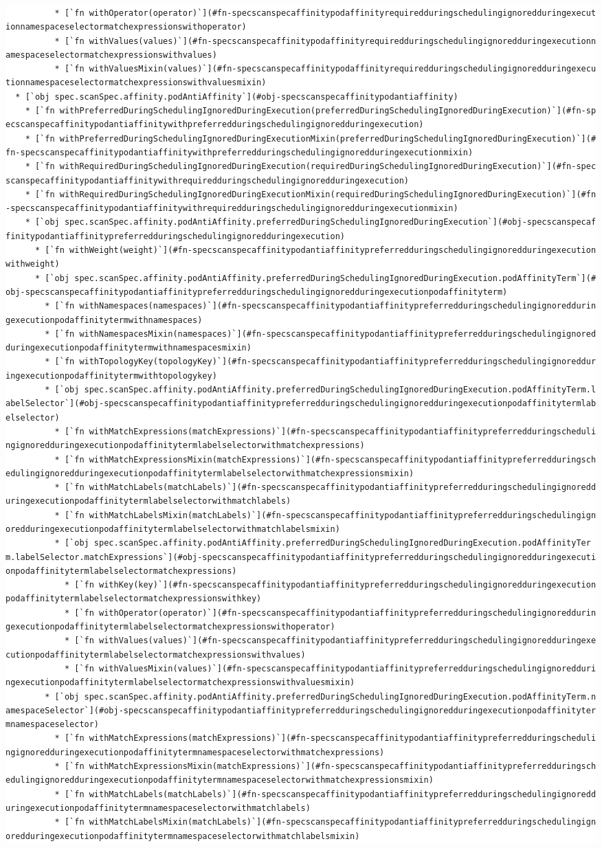               * [`fn withOperator(operator)`](#fn-specscanspecaffinitypodaffinityrequiredduringschedulingignoredduringexecutionnamespaceselectormatchexpressionswithoperator)
              * [`fn withValues(values)`](#fn-specscanspecaffinitypodaffinityrequiredduringschedulingignoredduringexecutionnamespaceselectormatchexpressionswithvalues)
              * [`fn withValuesMixin(values)`](#fn-specscanspecaffinitypodaffinityrequiredduringschedulingignoredduringexecutionnamespaceselectormatchexpressionswithvaluesmixin)
      * [`obj spec.scanSpec.affinity.podAntiAffinity`](#obj-specscanspecaffinitypodantiaffinity)
        * [`fn withPreferredDuringSchedulingIgnoredDuringExecution(preferredDuringSchedulingIgnoredDuringExecution)`](#fn-specscanspecaffinitypodantiaffinitywithpreferredduringschedulingignoredduringexecution)
        * [`fn withPreferredDuringSchedulingIgnoredDuringExecutionMixin(preferredDuringSchedulingIgnoredDuringExecution)`](#fn-specscanspecaffinitypodantiaffinitywithpreferredduringschedulingignoredduringexecutionmixin)
        * [`fn withRequiredDuringSchedulingIgnoredDuringExecution(requiredDuringSchedulingIgnoredDuringExecution)`](#fn-specscanspecaffinitypodantiaffinitywithrequiredduringschedulingignoredduringexecution)
        * [`fn withRequiredDuringSchedulingIgnoredDuringExecutionMixin(requiredDuringSchedulingIgnoredDuringExecution)`](#fn-specscanspecaffinitypodantiaffinitywithrequiredduringschedulingignoredduringexecutionmixin)
        * [`obj spec.scanSpec.affinity.podAntiAffinity.preferredDuringSchedulingIgnoredDuringExecution`](#obj-specscanspecaffinitypodantiaffinitypreferredduringschedulingignoredduringexecution)
          * [`fn withWeight(weight)`](#fn-specscanspecaffinitypodantiaffinitypreferredduringschedulingignoredduringexecutionwithweight)
          * [`obj spec.scanSpec.affinity.podAntiAffinity.preferredDuringSchedulingIgnoredDuringExecution.podAffinityTerm`](#obj-specscanspecaffinitypodantiaffinitypreferredduringschedulingignoredduringexecutionpodaffinityterm)
            * [`fn withNamespaces(namespaces)`](#fn-specscanspecaffinitypodantiaffinitypreferredduringschedulingignoredduringexecutionpodaffinitytermwithnamespaces)
            * [`fn withNamespacesMixin(namespaces)`](#fn-specscanspecaffinitypodantiaffinitypreferredduringschedulingignoredduringexecutionpodaffinitytermwithnamespacesmixin)
            * [`fn withTopologyKey(topologyKey)`](#fn-specscanspecaffinitypodantiaffinitypreferredduringschedulingignoredduringexecutionpodaffinitytermwithtopologykey)
            * [`obj spec.scanSpec.affinity.podAntiAffinity.preferredDuringSchedulingIgnoredDuringExecution.podAffinityTerm.labelSelector`](#obj-specscanspecaffinitypodantiaffinitypreferredduringschedulingignoredduringexecutionpodaffinitytermlabelselector)
              * [`fn withMatchExpressions(matchExpressions)`](#fn-specscanspecaffinitypodantiaffinitypreferredduringschedulingignoredduringexecutionpodaffinitytermlabelselectorwithmatchexpressions)
              * [`fn withMatchExpressionsMixin(matchExpressions)`](#fn-specscanspecaffinitypodantiaffinitypreferredduringschedulingignoredduringexecutionpodaffinitytermlabelselectorwithmatchexpressionsmixin)
              * [`fn withMatchLabels(matchLabels)`](#fn-specscanspecaffinitypodantiaffinitypreferredduringschedulingignoredduringexecutionpodaffinitytermlabelselectorwithmatchlabels)
              * [`fn withMatchLabelsMixin(matchLabels)`](#fn-specscanspecaffinitypodantiaffinitypreferredduringschedulingignoredduringexecutionpodaffinitytermlabelselectorwithmatchlabelsmixin)
              * [`obj spec.scanSpec.affinity.podAntiAffinity.preferredDuringSchedulingIgnoredDuringExecution.podAffinityTerm.labelSelector.matchExpressions`](#obj-specscanspecaffinitypodantiaffinitypreferredduringschedulingignoredduringexecutionpodaffinitytermlabelselectormatchexpressions)
                * [`fn withKey(key)`](#fn-specscanspecaffinitypodantiaffinitypreferredduringschedulingignoredduringexecutionpodaffinitytermlabelselectormatchexpressionswithkey)
                * [`fn withOperator(operator)`](#fn-specscanspecaffinitypodantiaffinitypreferredduringschedulingignoredduringexecutionpodaffinitytermlabelselectormatchexpressionswithoperator)
                * [`fn withValues(values)`](#fn-specscanspecaffinitypodantiaffinitypreferredduringschedulingignoredduringexecutionpodaffinitytermlabelselectormatchexpressionswithvalues)
                * [`fn withValuesMixin(values)`](#fn-specscanspecaffinitypodantiaffinitypreferredduringschedulingignoredduringexecutionpodaffinitytermlabelselectormatchexpressionswithvaluesmixin)
            * [`obj spec.scanSpec.affinity.podAntiAffinity.preferredDuringSchedulingIgnoredDuringExecution.podAffinityTerm.namespaceSelector`](#obj-specscanspecaffinitypodantiaffinitypreferredduringschedulingignoredduringexecutionpodaffinitytermnamespaceselector)
              * [`fn withMatchExpressions(matchExpressions)`](#fn-specscanspecaffinitypodantiaffinitypreferredduringschedulingignoredduringexecutionpodaffinitytermnamespaceselectorwithmatchexpressions)
              * [`fn withMatchExpressionsMixin(matchExpressions)`](#fn-specscanspecaffinitypodantiaffinitypreferredduringschedulingignoredduringexecutionpodaffinitytermnamespaceselectorwithmatchexpressionsmixin)
              * [`fn withMatchLabels(matchLabels)`](#fn-specscanspecaffinitypodantiaffinitypreferredduringschedulingignoredduringexecutionpodaffinitytermnamespaceselectorwithmatchlabels)
              * [`fn withMatchLabelsMixin(matchLabels)`](#fn-specscanspecaffinitypodantiaffinitypreferredduringschedulingignoredduringexecutionpodaffinitytermnamespaceselectorwithmatchlabelsmixin)